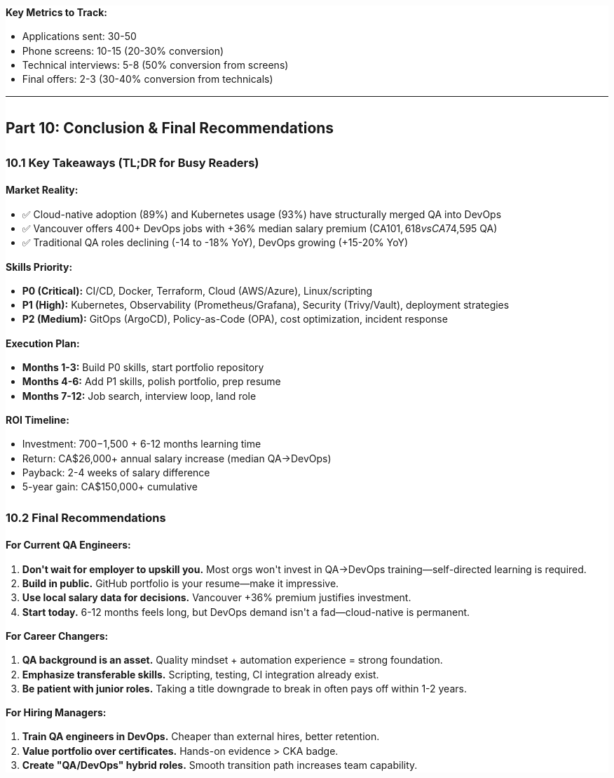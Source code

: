 **Key Metrics to Track:**
- Applications sent: 30-50
- Phone screens: 10-15 (20-30% conversion)
- Technical interviews: 5-8 (50% conversion from screens)
- Final offers: 2-3 (30-40% conversion from technicals)

---

## Part 10: Conclusion & Final Recommendations

### 10.1 Key Takeaways (TL;DR for Busy Readers)

**Market Reality:**
- ✅ Cloud-native adoption (89%) and Kubernetes usage (93%) have structurally merged QA into DevOps
- ✅ Vancouver offers 400+ DevOps jobs with +36% median salary premium (CA$101,618 vs CA$74,595 QA)
- ✅ Traditional QA roles declining (-14 to -18% YoY), DevOps growing (+15-20% YoY)

**Skills Priority:**
- **P0 (Critical):** CI/CD, Docker, Terraform, Cloud (AWS/Azure), Linux/scripting
- **P1 (High):** Kubernetes, Observability (Prometheus/Grafana), Security (Trivy/Vault), deployment strategies
- **P2 (Medium):** GitOps (ArgoCD), Policy-as-Code (OPA), cost optimization, incident response

**Execution Plan:**
- **Months 1-3:** Build P0 skills, start portfolio repository
- **Months 4-6:** Add P1 skills, polish portfolio, prep resume
- **Months 7-12:** Job search, interview loop, land role

**ROI Timeline:**
- Investment: $700-$1,500 + 6-12 months learning time
- Return: CA$26,000+ annual salary increase (median QA→DevOps)
- Payback: 2-4 weeks of salary difference
- 5-year gain: CA$150,000+ cumulative

### 10.2 Final Recommendations

**For Current QA Engineers:**
1. **Don't wait for employer to upskill you.** Most orgs won't invest in QA→DevOps training—self-directed learning is required.
2. **Build in public.** GitHub portfolio is your resume—make it impressive.
3. **Use local salary data for decisions.** Vancouver +36% premium justifies investment.
4. **Start today.** 6-12 months feels long, but DevOps demand isn't a fad—cloud-native is permanent.

**For Career Changers:**
1. **QA background is an asset.** Quality mindset + automation experience = strong foundation.
2. **Emphasize transferable skills.** Scripting, testing, CI integration already exist.
3. **Be patient with junior roles.** Taking a title downgrade to break in often pays off within 1-2 years.

**For Hiring Managers:**
1. **Train QA engineers in DevOps.** Cheaper than external hires, better retention.
2. **Value portfolio over certificates.** Hands-on evidence > CKA badge.
3. **Create "QA/DevOps" hybrid roles.** Smooth transition path increases team capability.
